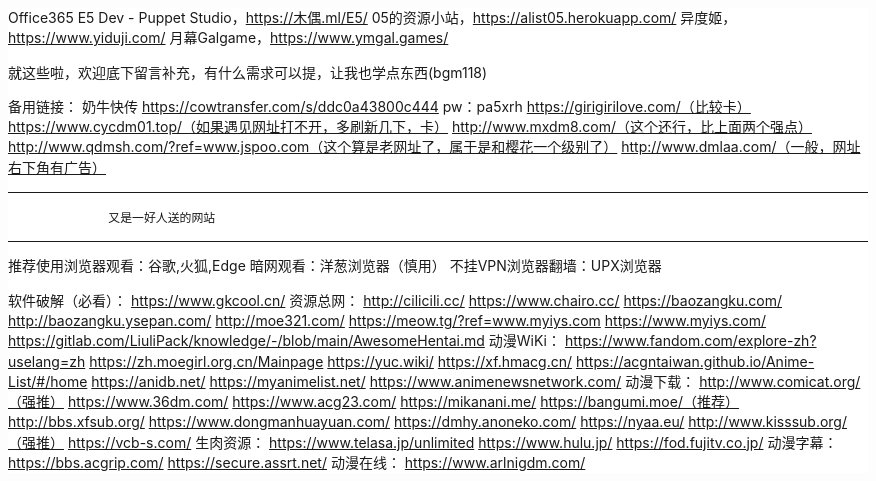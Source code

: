 Office365 E5 Dev - Puppet Studio，https://木偶.ml/E5/
05的资源小站，https://alist05.herokuapp.com/
异度姬，https://www.yiduji.com/
月幕Galgame，https://www.ymgal.games/

就这些啦，欢迎底下留言补充，有什么需求可以提，让我也学点东西(bgm118)

备用链接：
奶牛快传
https://cowtransfer.com/s/ddc0a43800c444
pw：pa5xrh
https://girigirilove.com/（比较卡）
https://www.cycdm01.top/（如果遇见网址打不开，多刷新几下，卡）
http://www.mxdm8.com/（这个还行，比上面两个强点）
http://www.qdmsh.com/?ref=www.jspoo.com（这个算是老网址了，属于是和樱花一个级别了）
http://www.dmlaa.com/（一般，网址右下角有广告）
***************************************************************************
                  又是一好人送的网站
**********************************************************************
推荐使用浏览器观看：谷歌,火狐,Edge
暗网观看：洋葱浏览器（慎用）
不挂VPN浏览器翻墙：UPX浏览器
 
软件破解（必看）：
https://www.gkcool.cn/
资源总网：
http://cilicili.cc/
https://www.chairo.cc/
https://baozangku.com/
http://baozangku.ysepan.com/
http://moe321.com/
https://meow.tg/?ref=www.myiys.com
https://www.myiys.com/
https://gitlab.com/LiuliPack/knowledge/-/blob/main/AwesomeHentai.md
动漫WiKi：
https://www.fandom.com/explore-zh?uselang=zh
https://zh.moegirl.org.cn/Mainpage
https://yuc.wiki/
https://xf.hmacg.cn/
https://acgntaiwan.github.io/Anime-List/#/home
https://anidb.net/
https://myanimelist.net/
https://www.animenewsnetwork.com/
动漫下载：
http://www.comicat.org/（强推）
https://www.36dm.com/
https://www.acg23.com/
https://mikanani.me/
https://bangumi.moe/（推荐）
http://bbs.xfsub.org/
https://www.dongmanhuayuan.com/
https://dmhy.anoneko.com/
https://nyaa.eu/
http://www.kisssub.org/（强推）
https://vcb-s.com/
生肉资源：
https://www.telasa.jp/unlimited
https://www.hulu.jp/
https://fod.fujitv.co.jp/
动漫字幕：
https://bbs.acgrip.com/
https://secure.assrt.net/
动漫在线：
https://www.arlnigdm.com/